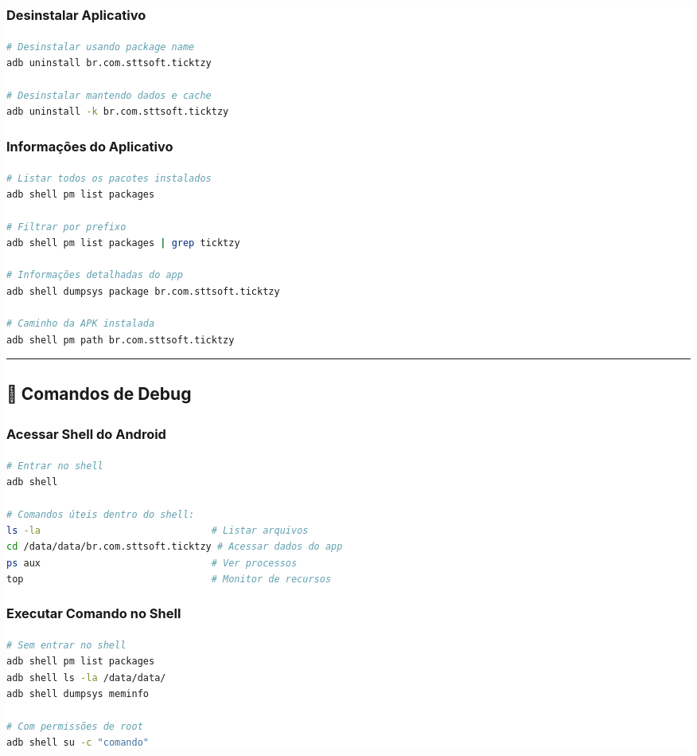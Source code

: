 ### Desinstalar Aplicativo

```bash
# Desinstalar usando package name
adb uninstall br.com.sttsoft.ticktzy

# Desinstalar mantendo dados e cache
adb uninstall -k br.com.sttsoft.ticktzy
```

### Informações do Aplicativo

```bash
# Listar todos os pacotes instalados
adb shell pm list packages

# Filtrar por prefixo
adb shell pm list packages | grep ticktzy

# Informações detalhadas do app
adb shell dumpsys package br.com.sttsoft.ticktzy

# Caminho da APK instalada
adb shell pm path br.com.sttsoft.ticktzy
```

---

## 🐛 Comandos de Debug

### Acessar Shell do Android

```bash
# Entrar no shell
adb shell

# Comandos úteis dentro do shell:
ls -la                              # Listar arquivos
cd /data/data/br.com.sttsoft.ticktzy # Acessar dados do app
ps aux                              # Ver processos
top                                 # Monitor de recursos
```

### Executar Comando no Shell

```bash
# Sem entrar no shell
adb shell pm list packages
adb shell ls -la /data/data/
adb shell dumpsys meminfo

# Com permissões de root
adb shell su -c "comando"
```
